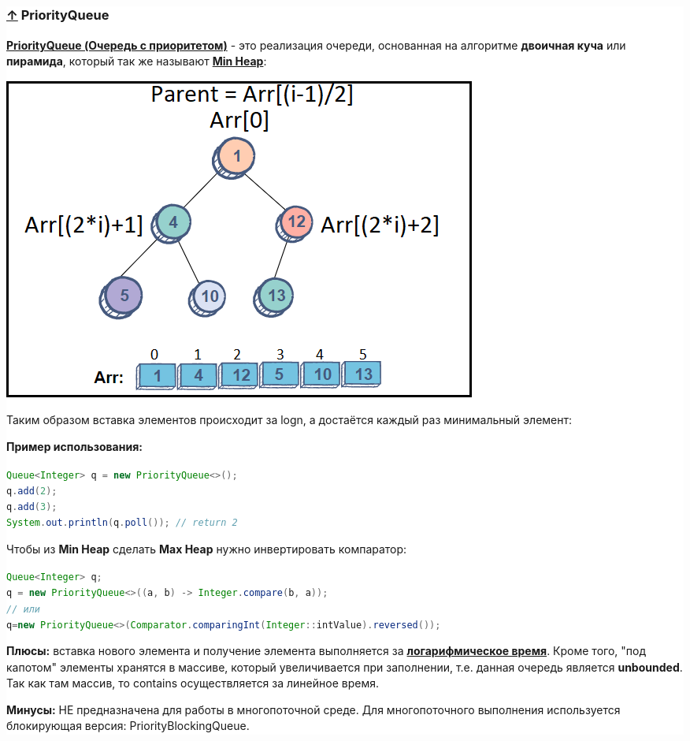 
### [↑](#home) <a id="priorityQueue"></a> PriorityQueue
**[PriorityQueue (Очередь с приоритетом)](https://docs.oracle.com/en/java/javase/11/docs/api/java.base/java/util/PriorityQueue.html)** - это реализация очереди, основанная на алгоритме **двоичная куча** или **пирамида**, который так же называют **[Min Heap](https://www.educative.io/edpresso/min-heap-vs-max-heap)**:

![](./img/collections/3_Heap.png)

Таким образом вставка элементов происходит за logn, а достаётся каждый раз минимальный элемент:

**Пример использования:**
```java
Queue<Integer> q = new PriorityQueue<>();
q.add(2);
q.add(3);
System.out.println(q.poll()); // return 2
```

Чтобы из **Min Heap** сделать **Max Heap** нужно инвертировать компаратор:
```java
Queue<Integer> q;
q = new PriorityQueue<>((a, b) -> Integer.compare(b, a));
// или
q=new PriorityQueue<>(Comparator.comparingInt(Integer::intValue).reversed());
```

**Плюсы:** вставка нового элемента и получение элемента выполняется за **[логарифмическое время](https://habr.com/ru/post/195996/)**.
Кроме того, "под капотом" элементы хранятся в массиве, который увеличивается при заполнении, т.е. данная очередь является **unbounded**. Так как там массив, то contains осуществляется за линейное время.

**Минусы:** НЕ предназначена для работы в многопоточной среде. Для многопоточного выполнения используется блокирующая версия:  PriorityBlockingQueue.
